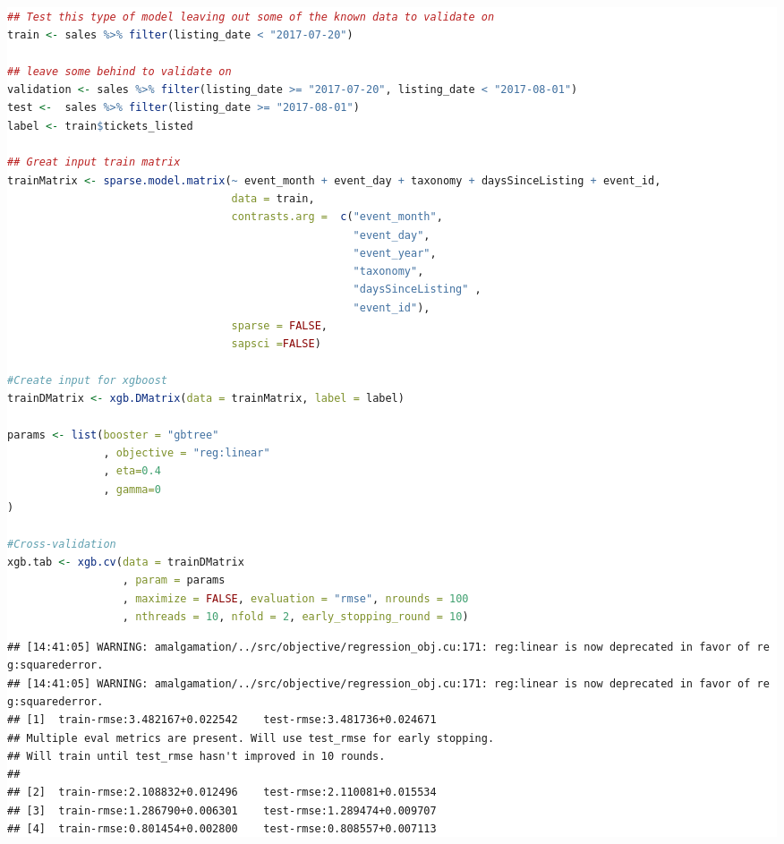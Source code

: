 ``` r
## Test this type of model leaving out some of the known data to validate on
train <- sales %>% filter(listing_date < "2017-07-20")

## leave some behind to validate on
validation <- sales %>% filter(listing_date >= "2017-07-20", listing_date < "2017-08-01")
test <-  sales %>% filter(listing_date >= "2017-08-01")
label <- train$tickets_listed

## Great input train matrix
trainMatrix <- sparse.model.matrix(~ event_month + event_day + taxonomy + daysSinceListing + event_id,
                                   data = train,
                                   contrasts.arg =  c("event_month",
                                                      "event_day",
                                                      "event_year",
                                                      "taxonomy",
                                                      "daysSinceListing" ,
                                                      "event_id"),
                                   sparse = FALSE,
                                   sapsci =FALSE)

#Create input for xgboost
trainDMatrix <- xgb.DMatrix(data = trainMatrix, label = label)

params <- list(booster = "gbtree"
               , objective = "reg:linear"
               , eta=0.4
               , gamma=0
)

#Cross-validation
xgb.tab <- xgb.cv(data = trainDMatrix
                  , param = params
                  , maximize = FALSE, evaluation = "rmse", nrounds = 100
                  , nthreads = 10, nfold = 2, early_stopping_round = 10)
```

    ## [14:41:05] WARNING: amalgamation/../src/objective/regression_obj.cu:171: reg:linear is now deprecated in favor of reg:squarederror.
    ## [14:41:05] WARNING: amalgamation/../src/objective/regression_obj.cu:171: reg:linear is now deprecated in favor of reg:squarederror.
    ## [1]  train-rmse:3.482167+0.022542    test-rmse:3.481736+0.024671 
    ## Multiple eval metrics are present. Will use test_rmse for early stopping.
    ## Will train until test_rmse hasn't improved in 10 rounds.
    ## 
    ## [2]  train-rmse:2.108832+0.012496    test-rmse:2.110081+0.015534 
    ## [3]  train-rmse:1.286790+0.006301    test-rmse:1.289474+0.009707 
    ## [4]  train-rmse:0.801454+0.002800    test-rmse:0.808557+0.007113 